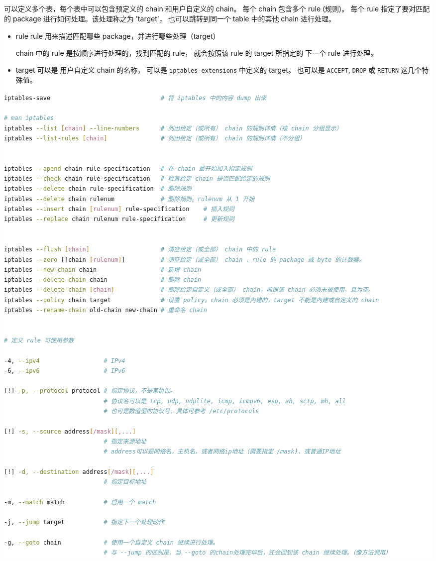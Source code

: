 可以定义多个表，每个表中可以包含预定义的 chain 和用户自定义的 chain。
每个 chain 包含多个 rule (规则)。
每个 rule 指定了要对匹配的 package 进行如何处理。该处理称之为 'target'，
也可以跳转到同一个 table 中的其他 chain 进行处理。




* rule
    rule 用来描述匹配哪些 package，并进行哪些处理（target）

    chain 中的 rule 是按顺序进行处理的，找到匹配的 rule，
    就会按照该 rule 的 target 所指定的 下一个 rule 进行处理。

* target
   可以是 用户自定义 chain 的名称，
   可以是 `iptables-extensions` 中定义的 target。
   也可以是 `ACCEPT`, `DROP` 或 `RETURN` 这几个特殊值。

```bash
iptables-save                               # 将 iptables 中的内容 dump 出来

# man iptables
iptables --list [chain] --line-numbers      # 列出给定（或所有） chain 的规则详情（按 chain 分组显示）
iptables --list-rules [chain]               # 列出给定（或所有） chain 的规则详情（不分组）


iptables --apend chain rule-specification   # 在 chain 最开始加入指定规则
iptables --check chain rule-specification   # 检查给定 chain 是否匹配给定的规则
iptables --delete chain rule-specification  # 删除规则
iptables --delete chain rulenum             # 删除规则。rulenum 从 1 开始
iptables --insert chain [rulenum] rule-specification    # 插入规则
iptables --replace chain rulenum rule-specification     # 更新规则


iptables --flush [chain]                    # 清空给定（或全部） chain 中的 rule
iptables --zero [[chain [rulenum]]          # 清空给定（或全部） chain 、rule 的 package 或 byte 的计数器。
iptables --new-chain chain                  # 新增 chain
iptables --delete-chain chain               # 删除 chain
iptables --delete-chain [chain]             # 删除给定自定义（或全部） chain，前提该 chain 必须未被使用，且为空。
iptables --policy chain target              # 设置 policy。chain 必须是內建的，target 不能是內建或自定义的 chain
iptables --rename-chain old-chain new-chain # 重命名 chain


# 定义 rule 可使用参数

-4, --ipv4                  # IPv4
-6, --ipv6                  # IPv6

[!] -p, --protocol protocol # 指定协议，不是某协议。
                            # 协议名可以是 tcp, udp, udplite, icmp, icmpv6, esp, ah, sctp, mh, all
                            # 也可是数值型的协议号，具体可参考 /etc/protocols

[!] -s, --source address[/mask][,...] 
                            # 指定来源地址
                            # address可以是网络名，主机名，或者网络ip地址（需要指定 /mask)、或普通IP地址
                            
[!] -d, --destination address[/mask][,...]
                            # 指定目标地址

-m, --match match           # 启用一个 match

-j, --jump target           # 指定下一个处理动作

-g, --goto chain            # 使用一个自定义 chain 继续进行处理。
                            # 与 --jump 的区别是，当 --goto 的chain处理完毕后，还会回到该 chain 继续处理。（像方法调用）

```